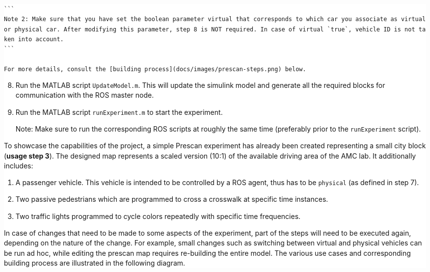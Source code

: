    ```
    Note 2: Make sure that you have set the boolean parameter virtual that corresponds to which car you associate as virtual or physical car. After modifying this parameter, step 8 is NOT required. In case of virtual `true`, vehicle ID is not taken into account.
    ```
    
    For more details, consult the [building process](docs/images/prescan-steps.png) below.

8. Run the MATLAB script `UpdateModel.m`. This will update the simulink model and generate all the required blocks for communication with the ROS master node.

9. Run the MATLAB script `runExperiment.m` to start the experiment.

    Note: Make sure to run the corresponding ROS scripts at roughly the same time (preferably prior to the `runExperiment` script).
    
To showcase the capabilities of the project, a simple Prescan experiment has already been created representing a small city block (**usage step 3**). The designed map represents a scaled version (10:1) of the available driving area of the AMC lab. It additionally includes:

1. A passenger vehicle. This vehicle is intended to be controlled by a ROS agent, thus has to be `physical` (as defined in step 7).

2. Two passive pedestrians which are programmed to cross a crosswalk at specific time instances.

3. Two traffic lights programmed to cycle colors repeatedly with specific time frequencies.

In case of changes that need to be made to some aspects of the experiment, part of the steps will need to be executed again, depending on the nature of the change. For example, small changes such as switching between virtual and physical vehicles can be run ad hoc, while editing the prescan map requires re-building the entire model. The various use cases and corresponding building process are illustrated in the following diagram.

